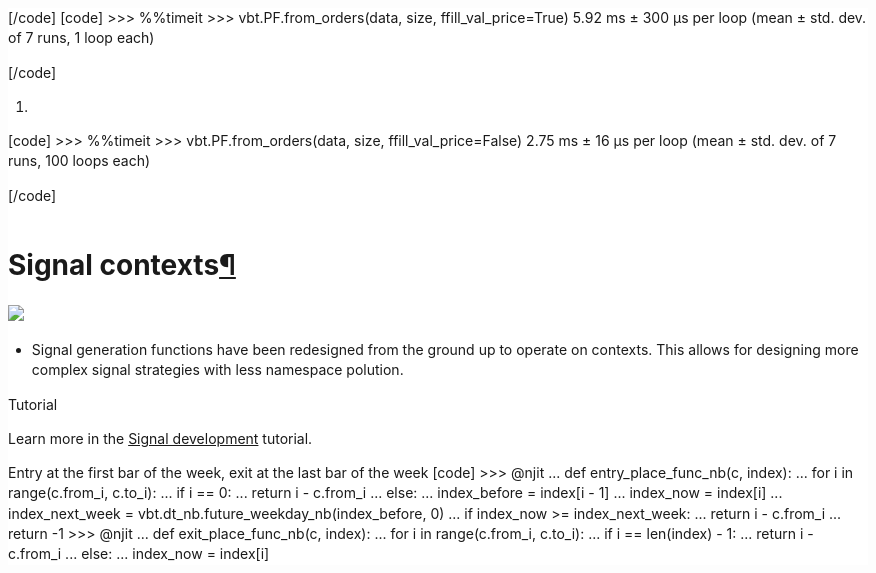 [/code]
[code] 
 [](https://vectorbt.pro/pvt_7a467f6b/features/portfolio/#__codelineno-18-1)>>> %%timeit
 [](https://vectorbt.pro/pvt_7a467f6b/features/portfolio/#__codelineno-18-2)>>> vbt.PF.from_orders(data, size, ffill_val_price=True) 
 [](https://vectorbt.pro/pvt_7a467f6b/features/portfolio/#__codelineno-18-3)5.92 ms ± 300 µs per loop (mean ± std. dev. of 7 runs, 1 loop each)
 
[/code]

 1. 

[code] 
 [](https://vectorbt.pro/pvt_7a467f6b/features/portfolio/#__codelineno-19-1)>>> %%timeit
 [](https://vectorbt.pro/pvt_7a467f6b/features/portfolio/#__codelineno-19-2)>>> vbt.PF.from_orders(data, size, ffill_val_price=False)
 [](https://vectorbt.pro/pvt_7a467f6b/features/portfolio/#__codelineno-19-3)2.75 ms ± 16 µs per loop (mean ± std. dev. of 7 runs, 100 loops each)
 
[/code]


# Signal contexts[¶](https://vectorbt.pro/pvt_7a467f6b/features/portfolio/#signal-contexts "Permanent link")

![](https://vectorbt.pro/pvt_7a467f6b/assets/badges/new-in/1_2_3.svg)

 * Signal generation functions have been redesigned from the ground up to operate on contexts. This allows for designing more complex signal strategies with less namespace polution.

Tutorial

Learn more in the [Signal development](https://vectorbt.pro/pvt_7a467f6b/tutorials/signal-development) tutorial.

Entry at the first bar of the week, exit at the last bar of the week
[code]
 [](https://vectorbt.pro/pvt_7a467f6b/features/portfolio/#__codelineno-20-1)>>> @njit
 [](https://vectorbt.pro/pvt_7a467f6b/features/portfolio/#__codelineno-20-2)... def entry_place_func_nb(c, index): 
 [](https://vectorbt.pro/pvt_7a467f6b/features/portfolio/#__codelineno-20-3)... for i in range(c.from_i, c.to_i): 
 [](https://vectorbt.pro/pvt_7a467f6b/features/portfolio/#__codelineno-20-4)... if i == 0:
 [](https://vectorbt.pro/pvt_7a467f6b/features/portfolio/#__codelineno-20-5)... return i - c.from_i 
 [](https://vectorbt.pro/pvt_7a467f6b/features/portfolio/#__codelineno-20-6)... else:
 [](https://vectorbt.pro/pvt_7a467f6b/features/portfolio/#__codelineno-20-7)... index_before = index[i - 1]
 [](https://vectorbt.pro/pvt_7a467f6b/features/portfolio/#__codelineno-20-8)... index_now = index[i]
 [](https://vectorbt.pro/pvt_7a467f6b/features/portfolio/#__codelineno-20-9)... index_next_week = vbt.dt_nb.future_weekday_nb(index_before, 0)
 [](https://vectorbt.pro/pvt_7a467f6b/features/portfolio/#__codelineno-20-10)... if index_now >= index_next_week: 
 [](https://vectorbt.pro/pvt_7a467f6b/features/portfolio/#__codelineno-20-11)... return i - c.from_i
 [](https://vectorbt.pro/pvt_7a467f6b/features/portfolio/#__codelineno-20-12)... return -1
 [](https://vectorbt.pro/pvt_7a467f6b/features/portfolio/#__codelineno-20-13)
 [](https://vectorbt.pro/pvt_7a467f6b/features/portfolio/#__codelineno-20-14)>>> @njit
 [](https://vectorbt.pro/pvt_7a467f6b/features/portfolio/#__codelineno-20-15)... def exit_place_func_nb(c, index): 
 [](https://vectorbt.pro/pvt_7a467f6b/features/portfolio/#__codelineno-20-16)... for i in range(c.from_i, c.to_i):
 [](https://vectorbt.pro/pvt_7a467f6b/features/portfolio/#__codelineno-20-17)... if i == len(index) - 1:
 [](https://vectorbt.pro/pvt_7a467f6b/features/portfolio/#__codelineno-20-18)... return i - c.from_i
 [](https://vectorbt.pro/pvt_7a467f6b/features/portfolio/#__codelineno-20-19)... else:
 [](https://vectorbt.pro/pvt_7a467f6b/features/portfolio/#__codelineno-20-20)... index_now = index[i]